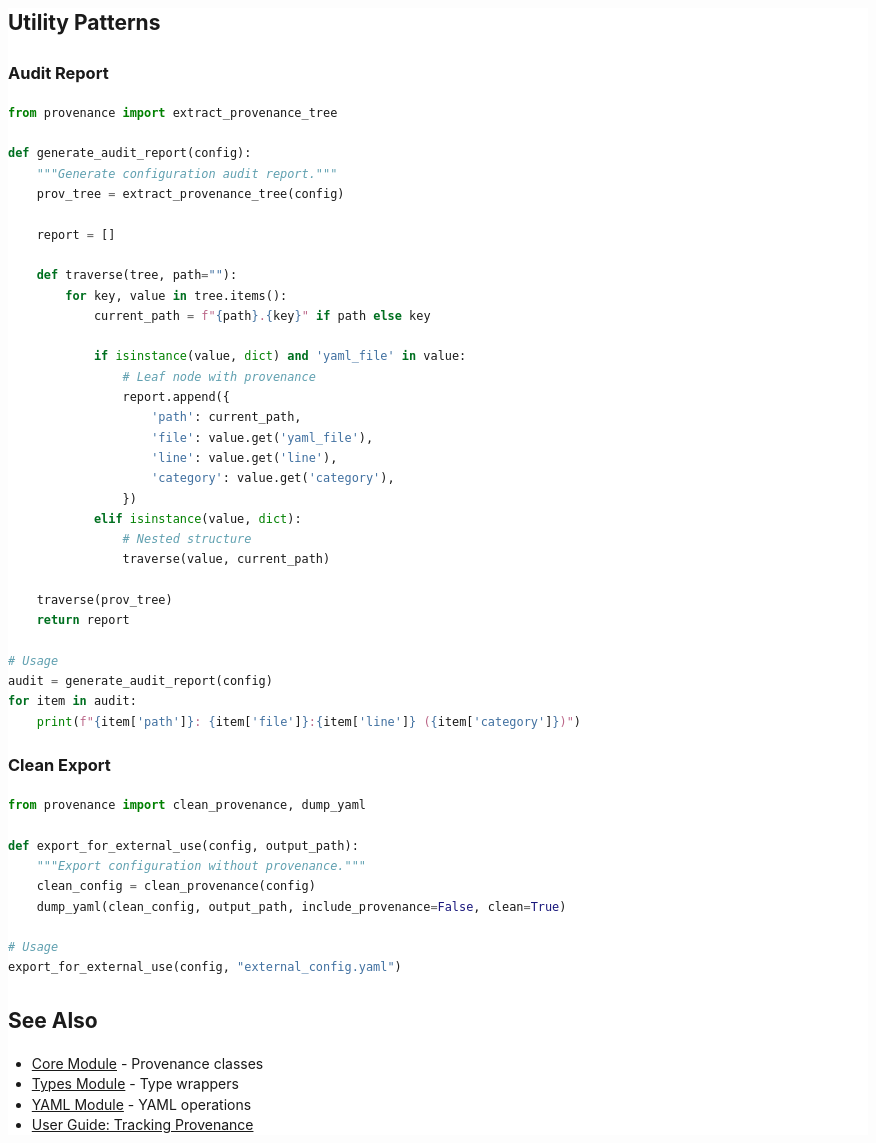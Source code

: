 ## Utility Patterns

### Audit Report

```python
from provenance import extract_provenance_tree

def generate_audit_report(config):
    """Generate configuration audit report."""
    prov_tree = extract_provenance_tree(config)

    report = []

    def traverse(tree, path=""):
        for key, value in tree.items():
            current_path = f"{path}.{key}" if path else key

            if isinstance(value, dict) and 'yaml_file' in value:
                # Leaf node with provenance
                report.append({
                    'path': current_path,
                    'file': value.get('yaml_file'),
                    'line': value.get('line'),
                    'category': value.get('category'),
                })
            elif isinstance(value, dict):
                # Nested structure
                traverse(value, current_path)

    traverse(prov_tree)
    return report

# Usage
audit = generate_audit_report(config)
for item in audit:
    print(f"{item['path']}: {item['file']}:{item['line']} ({item['category']})")
```

### Clean Export

```python
from provenance import clean_provenance, dump_yaml

def export_for_external_use(config, output_path):
    """Export configuration without provenance."""
    clean_config = clean_provenance(config)
    dump_yaml(clean_config, output_path, include_provenance=False, clean=True)

# Usage
export_for_external_use(config, "external_config.yaml")
```

## See Also

- [Core Module](core.md) - Provenance classes
- [Types Module](types.md) - Type wrappers
- [YAML Module](yaml.md) - YAML operations
- [User Guide: Tracking Provenance](../user-guide/tracking-provenance.md)
